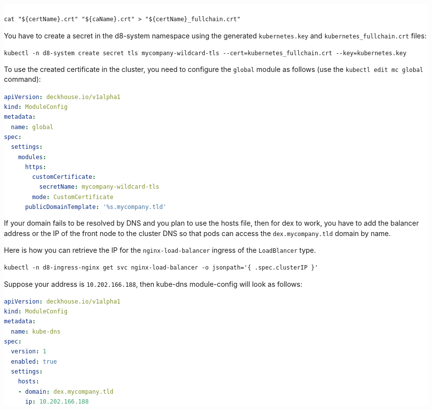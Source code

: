 ```shell

cat "${certName}.crt" "${caName}.crt" > "${certName}_fullchain.crt"
```

You have to create a secret in the d8-system namespace using the generated `kubernetes.key` and `kubernetes_fullchain.crt` files:

```shell
kubectl -n d8-system create secret tls mycompany-wildcard-tls --cert=kubernetes_fullchain.crt --key=kubernetes.key
```

To use the created certificate in the cluster, you need to configure the `global` module as follows
(use the `kubectl edit mc global` command):

```yaml
apiVersion: deckhouse.io/v1alpha1
kind: ModuleConfig
metadata:
  name: global
spec:
  settings:
    modules:
      https:
        customCertificate:
          secretName: mycompany-wildcard-tls
        mode: CustomCertificate
      publicDomainTemplate: '%s.mycompany.tld'
```

If your domain fails to be resolved by DNS and you plan to use the hosts file, then for dex to work,
you have to add the balancer address or the IP of the front node to the cluster DNS so that pods can access the `dex.mycompany.tld` domain by name.

Here is how you can retrieve the IP for the `nginx-load-balancer` ingress of the `LoadBlancer` type.

```shell
kubectl -n d8-ingress-nginx get svc nginx-load-balancer -o jsonpath='{ .spec.clusterIP }'
```
Suppose your address is `10.202.166.188`, then kube-dns module-config will look as follows:

```yaml
apiVersion: deckhouse.io/v1alpha1
kind: ModuleConfig
metadata:
  name: kube-dns
spec:
  version: 1
  enabled: true
  settings:
    hosts:
    - domain: dex.mycompany.tld
      ip: 10.202.166.188
```
